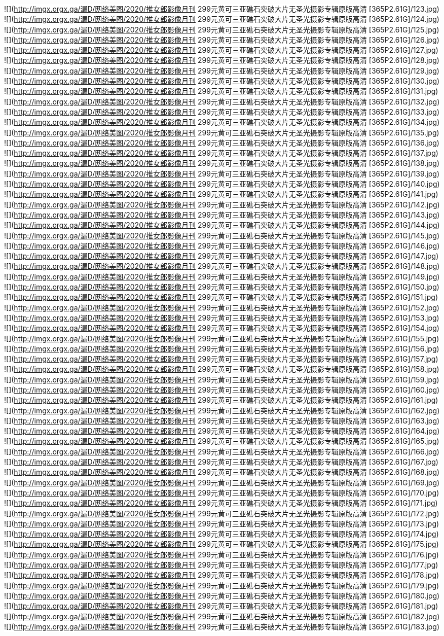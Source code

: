 ![](http://imgx.orgx.ga/漏D/网络美图/2020/推女郎影像月刊 299元黄可三亚礁石突破大片无圣光摄影专辑原版高清 [365P2.61G]/123.jpg) <br> ![](http://imgx.orgx.ga/漏D/网络美图/2020/推女郎影像月刊 299元黄可三亚礁石突破大片无圣光摄影专辑原版高清 [365P2.61G]/124.jpg) <br> ![](http://imgx.orgx.ga/漏D/网络美图/2020/推女郎影像月刊 299元黄可三亚礁石突破大片无圣光摄影专辑原版高清 [365P2.61G]/125.jpg) <br> ![](http://imgx.orgx.ga/漏D/网络美图/2020/推女郎影像月刊 299元黄可三亚礁石突破大片无圣光摄影专辑原版高清 [365P2.61G]/126.jpg) <br> ![](http://imgx.orgx.ga/漏D/网络美图/2020/推女郎影像月刊 299元黄可三亚礁石突破大片无圣光摄影专辑原版高清 [365P2.61G]/127.jpg) <br> ![](http://imgx.orgx.ga/漏D/网络美图/2020/推女郎影像月刊 299元黄可三亚礁石突破大片无圣光摄影专辑原版高清 [365P2.61G]/128.jpg) <br> ![](http://imgx.orgx.ga/漏D/网络美图/2020/推女郎影像月刊 299元黄可三亚礁石突破大片无圣光摄影专辑原版高清 [365P2.61G]/129.jpg) <br> ![](http://imgx.orgx.ga/漏D/网络美图/2020/推女郎影像月刊 299元黄可三亚礁石突破大片无圣光摄影专辑原版高清 [365P2.61G]/130.jpg) <br> ![](http://imgx.orgx.ga/漏D/网络美图/2020/推女郎影像月刊 299元黄可三亚礁石突破大片无圣光摄影专辑原版高清 [365P2.61G]/131.jpg) <br> ![](http://imgx.orgx.ga/漏D/网络美图/2020/推女郎影像月刊 299元黄可三亚礁石突破大片无圣光摄影专辑原版高清 [365P2.61G]/132.jpg) <br> ![](http://imgx.orgx.ga/漏D/网络美图/2020/推女郎影像月刊 299元黄可三亚礁石突破大片无圣光摄影专辑原版高清 [365P2.61G]/133.jpg) <br> ![](http://imgx.orgx.ga/漏D/网络美图/2020/推女郎影像月刊 299元黄可三亚礁石突破大片无圣光摄影专辑原版高清 [365P2.61G]/134.jpg) <br> ![](http://imgx.orgx.ga/漏D/网络美图/2020/推女郎影像月刊 299元黄可三亚礁石突破大片无圣光摄影专辑原版高清 [365P2.61G]/135.jpg) <br> ![](http://imgx.orgx.ga/漏D/网络美图/2020/推女郎影像月刊 299元黄可三亚礁石突破大片无圣光摄影专辑原版高清 [365P2.61G]/136.jpg) <br> ![](http://imgx.orgx.ga/漏D/网络美图/2020/推女郎影像月刊 299元黄可三亚礁石突破大片无圣光摄影专辑原版高清 [365P2.61G]/137.jpg) <br> ![](http://imgx.orgx.ga/漏D/网络美图/2020/推女郎影像月刊 299元黄可三亚礁石突破大片无圣光摄影专辑原版高清 [365P2.61G]/138.jpg) <br> ![](http://imgx.orgx.ga/漏D/网络美图/2020/推女郎影像月刊 299元黄可三亚礁石突破大片无圣光摄影专辑原版高清 [365P2.61G]/139.jpg) <br> ![](http://imgx.orgx.ga/漏D/网络美图/2020/推女郎影像月刊 299元黄可三亚礁石突破大片无圣光摄影专辑原版高清 [365P2.61G]/140.jpg) <br> ![](http://imgx.orgx.ga/漏D/网络美图/2020/推女郎影像月刊 299元黄可三亚礁石突破大片无圣光摄影专辑原版高清 [365P2.61G]/141.jpg) <br> ![](http://imgx.orgx.ga/漏D/网络美图/2020/推女郎影像月刊 299元黄可三亚礁石突破大片无圣光摄影专辑原版高清 [365P2.61G]/142.jpg) <br> ![](http://imgx.orgx.ga/漏D/网络美图/2020/推女郎影像月刊 299元黄可三亚礁石突破大片无圣光摄影专辑原版高清 [365P2.61G]/143.jpg) <br> ![](http://imgx.orgx.ga/漏D/网络美图/2020/推女郎影像月刊 299元黄可三亚礁石突破大片无圣光摄影专辑原版高清 [365P2.61G]/144.jpg) <br> ![](http://imgx.orgx.ga/漏D/网络美图/2020/推女郎影像月刊 299元黄可三亚礁石突破大片无圣光摄影专辑原版高清 [365P2.61G]/145.jpg) <br> ![](http://imgx.orgx.ga/漏D/网络美图/2020/推女郎影像月刊 299元黄可三亚礁石突破大片无圣光摄影专辑原版高清 [365P2.61G]/146.jpg) <br> ![](http://imgx.orgx.ga/漏D/网络美图/2020/推女郎影像月刊 299元黄可三亚礁石突破大片无圣光摄影专辑原版高清 [365P2.61G]/147.jpg) <br> ![](http://imgx.orgx.ga/漏D/网络美图/2020/推女郎影像月刊 299元黄可三亚礁石突破大片无圣光摄影专辑原版高清 [365P2.61G]/148.jpg) <br> ![](http://imgx.orgx.ga/漏D/网络美图/2020/推女郎影像月刊 299元黄可三亚礁石突破大片无圣光摄影专辑原版高清 [365P2.61G]/149.jpg) <br> ![](http://imgx.orgx.ga/漏D/网络美图/2020/推女郎影像月刊 299元黄可三亚礁石突破大片无圣光摄影专辑原版高清 [365P2.61G]/150.jpg) <br> ![](http://imgx.orgx.ga/漏D/网络美图/2020/推女郎影像月刊 299元黄可三亚礁石突破大片无圣光摄影专辑原版高清 [365P2.61G]/151.jpg) <br> ![](http://imgx.orgx.ga/漏D/网络美图/2020/推女郎影像月刊 299元黄可三亚礁石突破大片无圣光摄影专辑原版高清 [365P2.61G]/152.jpg) <br> ![](http://imgx.orgx.ga/漏D/网络美图/2020/推女郎影像月刊 299元黄可三亚礁石突破大片无圣光摄影专辑原版高清 [365P2.61G]/153.jpg) <br> ![](http://imgx.orgx.ga/漏D/网络美图/2020/推女郎影像月刊 299元黄可三亚礁石突破大片无圣光摄影专辑原版高清 [365P2.61G]/154.jpg) <br> ![](http://imgx.orgx.ga/漏D/网络美图/2020/推女郎影像月刊 299元黄可三亚礁石突破大片无圣光摄影专辑原版高清 [365P2.61G]/155.jpg) <br> ![](http://imgx.orgx.ga/漏D/网络美图/2020/推女郎影像月刊 299元黄可三亚礁石突破大片无圣光摄影专辑原版高清 [365P2.61G]/156.jpg) <br> ![](http://imgx.orgx.ga/漏D/网络美图/2020/推女郎影像月刊 299元黄可三亚礁石突破大片无圣光摄影专辑原版高清 [365P2.61G]/157.jpg) <br> ![](http://imgx.orgx.ga/漏D/网络美图/2020/推女郎影像月刊 299元黄可三亚礁石突破大片无圣光摄影专辑原版高清 [365P2.61G]/158.jpg) <br> ![](http://imgx.orgx.ga/漏D/网络美图/2020/推女郎影像月刊 299元黄可三亚礁石突破大片无圣光摄影专辑原版高清 [365P2.61G]/159.jpg) <br> ![](http://imgx.orgx.ga/漏D/网络美图/2020/推女郎影像月刊 299元黄可三亚礁石突破大片无圣光摄影专辑原版高清 [365P2.61G]/160.jpg) <br> ![](http://imgx.orgx.ga/漏D/网络美图/2020/推女郎影像月刊 299元黄可三亚礁石突破大片无圣光摄影专辑原版高清 [365P2.61G]/161.jpg) <br> ![](http://imgx.orgx.ga/漏D/网络美图/2020/推女郎影像月刊 299元黄可三亚礁石突破大片无圣光摄影专辑原版高清 [365P2.61G]/162.jpg) <br> ![](http://imgx.orgx.ga/漏D/网络美图/2020/推女郎影像月刊 299元黄可三亚礁石突破大片无圣光摄影专辑原版高清 [365P2.61G]/163.jpg) <br> ![](http://imgx.orgx.ga/漏D/网络美图/2020/推女郎影像月刊 299元黄可三亚礁石突破大片无圣光摄影专辑原版高清 [365P2.61G]/164.jpg) <br> ![](http://imgx.orgx.ga/漏D/网络美图/2020/推女郎影像月刊 299元黄可三亚礁石突破大片无圣光摄影专辑原版高清 [365P2.61G]/165.jpg) <br> ![](http://imgx.orgx.ga/漏D/网络美图/2020/推女郎影像月刊 299元黄可三亚礁石突破大片无圣光摄影专辑原版高清 [365P2.61G]/166.jpg) <br> ![](http://imgx.orgx.ga/漏D/网络美图/2020/推女郎影像月刊 299元黄可三亚礁石突破大片无圣光摄影专辑原版高清 [365P2.61G]/167.jpg) <br> ![](http://imgx.orgx.ga/漏D/网络美图/2020/推女郎影像月刊 299元黄可三亚礁石突破大片无圣光摄影专辑原版高清 [365P2.61G]/168.jpg) <br> ![](http://imgx.orgx.ga/漏D/网络美图/2020/推女郎影像月刊 299元黄可三亚礁石突破大片无圣光摄影专辑原版高清 [365P2.61G]/169.jpg) <br> ![](http://imgx.orgx.ga/漏D/网络美图/2020/推女郎影像月刊 299元黄可三亚礁石突破大片无圣光摄影专辑原版高清 [365P2.61G]/170.jpg) <br> ![](http://imgx.orgx.ga/漏D/网络美图/2020/推女郎影像月刊 299元黄可三亚礁石突破大片无圣光摄影专辑原版高清 [365P2.61G]/171.jpg) <br> ![](http://imgx.orgx.ga/漏D/网络美图/2020/推女郎影像月刊 299元黄可三亚礁石突破大片无圣光摄影专辑原版高清 [365P2.61G]/172.jpg) <br> ![](http://imgx.orgx.ga/漏D/网络美图/2020/推女郎影像月刊 299元黄可三亚礁石突破大片无圣光摄影专辑原版高清 [365P2.61G]/173.jpg) <br> ![](http://imgx.orgx.ga/漏D/网络美图/2020/推女郎影像月刊 299元黄可三亚礁石突破大片无圣光摄影专辑原版高清 [365P2.61G]/174.jpg) <br> ![](http://imgx.orgx.ga/漏D/网络美图/2020/推女郎影像月刊 299元黄可三亚礁石突破大片无圣光摄影专辑原版高清 [365P2.61G]/175.jpg) <br> ![](http://imgx.orgx.ga/漏D/网络美图/2020/推女郎影像月刊 299元黄可三亚礁石突破大片无圣光摄影专辑原版高清 [365P2.61G]/176.jpg) <br> ![](http://imgx.orgx.ga/漏D/网络美图/2020/推女郎影像月刊 299元黄可三亚礁石突破大片无圣光摄影专辑原版高清 [365P2.61G]/177.jpg) <br> ![](http://imgx.orgx.ga/漏D/网络美图/2020/推女郎影像月刊 299元黄可三亚礁石突破大片无圣光摄影专辑原版高清 [365P2.61G]/178.jpg) <br> ![](http://imgx.orgx.ga/漏D/网络美图/2020/推女郎影像月刊 299元黄可三亚礁石突破大片无圣光摄影专辑原版高清 [365P2.61G]/179.jpg) <br> ![](http://imgx.orgx.ga/漏D/网络美图/2020/推女郎影像月刊 299元黄可三亚礁石突破大片无圣光摄影专辑原版高清 [365P2.61G]/180.jpg) <br> ![](http://imgx.orgx.ga/漏D/网络美图/2020/推女郎影像月刊 299元黄可三亚礁石突破大片无圣光摄影专辑原版高清 [365P2.61G]/181.jpg) <br> ![](http://imgx.orgx.ga/漏D/网络美图/2020/推女郎影像月刊 299元黄可三亚礁石突破大片无圣光摄影专辑原版高清 [365P2.61G]/182.jpg) <br> ![](http://imgx.orgx.ga/漏D/网络美图/2020/推女郎影像月刊 299元黄可三亚礁石突破大片无圣光摄影专辑原版高清 [365P2.61G]/183.jpg) <br>